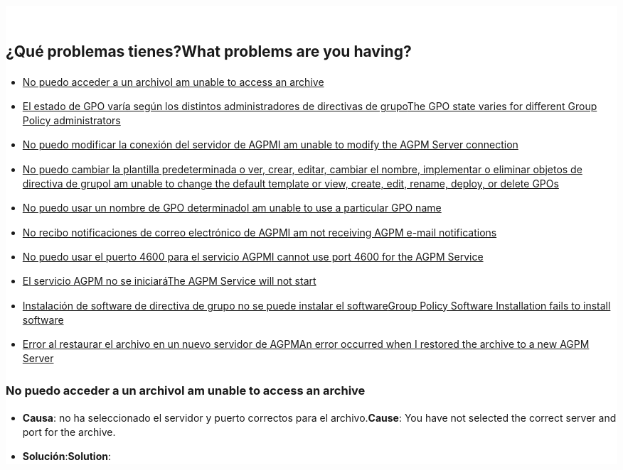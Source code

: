  

## <span data-ttu-id="8c605-110">¿Qué problemas tienes?</span><span class="sxs-lookup"><span data-stu-id="8c605-110">What problems are you having?</span></span>


-   [<span data-ttu-id="8c605-111">No puedo acceder a un archivo</span><span class="sxs-lookup"><span data-stu-id="8c605-111">I am unable to access an archive</span></span>](#bkmk-access-an-archive)

-   [<span data-ttu-id="8c605-112">El estado de GPO varía según los distintos administradores de directivas de grupo</span><span class="sxs-lookup"><span data-stu-id="8c605-112">The GPO state varies for different Group Policy administrators</span></span>](#bkmk-state-varies)

-   [<span data-ttu-id="8c605-113">No puedo modificar la conexión del servidor de AGPM</span><span class="sxs-lookup"><span data-stu-id="8c605-113">I am unable to modify the AGPM Server connection</span></span>](#bkmk-modify-archive-location)

-   [<span data-ttu-id="8c605-114">No puedo cambiar la plantilla predeterminada o ver, crear, editar, cambiar el nombre, implementar o eliminar objetos de directiva de grupo</span><span class="sxs-lookup"><span data-stu-id="8c605-114">I am unable to change the default template or view, create, edit, rename, deploy, or delete GPOs</span></span>](#bkmk-perform-task)

-   [<span data-ttu-id="8c605-115">No puedo usar un nombre de GPO determinado</span><span class="sxs-lookup"><span data-stu-id="8c605-115">I am unable to use a particular GPO name</span></span>](#bkmk-use-particular-name)

-   [<span data-ttu-id="8c605-116">No recibo notificaciones de correo electrónico de AGPM</span><span class="sxs-lookup"><span data-stu-id="8c605-116">I am not receiving AGPM e-mail notifications</span></span>](#bkmk-email)

-   [<span data-ttu-id="8c605-117">No puedo usar el puerto 4600 para el servicio AGPM</span><span class="sxs-lookup"><span data-stu-id="8c605-117">I cannot use port 4600 for the AGPM Service</span></span>](#bkmk-port)

-   [<span data-ttu-id="8c605-118">El servicio AGPM no se iniciará</span><span class="sxs-lookup"><span data-stu-id="8c605-118">The AGPM Service will not start</span></span>](#bkmk-not-start)

-   [<span data-ttu-id="8c605-119">Instalación de software de directiva de grupo no se puede instalar el software</span><span class="sxs-lookup"><span data-stu-id="8c605-119">Group Policy Software Installation fails to install software</span></span>](#bkmk-software-installation)

-   [<span data-ttu-id="8c605-120">Error al restaurar el archivo en un nuevo servidor de AGPM</span><span class="sxs-lookup"><span data-stu-id="8c605-120">An error occurred when I restored the archive to a new AGPM Server</span></span>](#bkmk-error-on-restore)

### <a href="" id="bkmk-access-an-archive"></a><span data-ttu-id="8c605-121">No puedo acceder a un archivo</span><span class="sxs-lookup"><span data-stu-id="8c605-121">I am unable to access an archive</span></span>

-   <span data-ttu-id="8c605-122">**Causa**: no ha seleccionado el servidor y puerto correctos para el archivo.</span><span class="sxs-lookup"><span data-stu-id="8c605-122">**Cause**: You have not selected the correct server and port for the archive.</span></span>

-   <span data-ttu-id="8c605-123">**Solución**:</span><span class="sxs-lookup"><span data-stu-id="8c605-123">**Solution**:</span></span>
